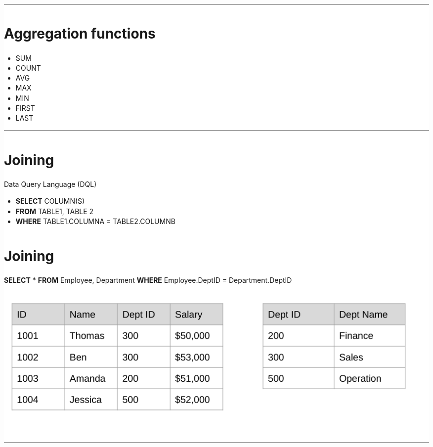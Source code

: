 

---

# Aggregation functions

* SUM
* COUNT
* AVG
* MAX
* MIN
* FIRST
* LAST



---

# Joining

Data Query Language (DQL)
* **SELECT** COLUMN(S)
* **FROM** TABLE1, TABLE 2
* **WHERE** TABLE1.COLUMNA = TABLE2.COLUMNB



# Joining

**SELECT** * **FROM** Employee, Department
**WHERE** Employee.DeptID = Department.DeptID

![](res/introSQL08.png)




---
